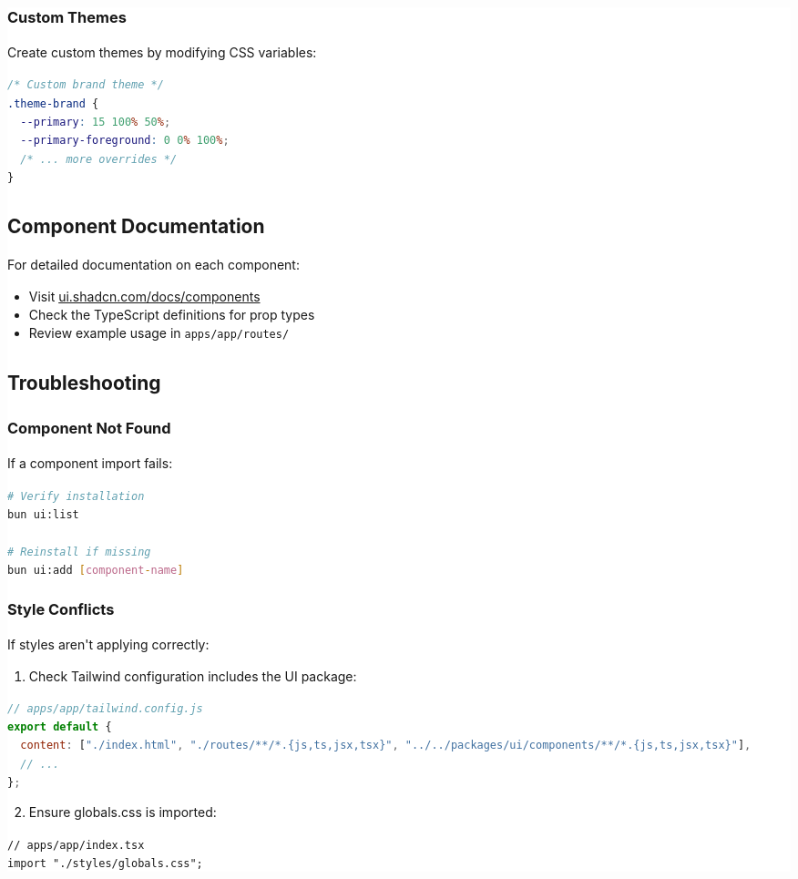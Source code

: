 ### Custom Themes

Create custom themes by modifying CSS variables:

```css
/* Custom brand theme */
.theme-brand {
  --primary: 15 100% 50%;
  --primary-foreground: 0 0% 100%;
  /* ... more overrides */
}
```

## Component Documentation

For detailed documentation on each component:

- Visit [ui.shadcn.com/docs/components](https://ui.shadcn.com/docs/components)
- Check the TypeScript definitions for prop types
- Review example usage in `apps/app/routes/`

## Troubleshooting

### Component Not Found

If a component import fails:

```bash
# Verify installation
bun ui:list

# Reinstall if missing
bun ui:add [component-name]
```

### Style Conflicts

If styles aren't applying correctly:

1. Check Tailwind configuration includes the UI package:

```js
// apps/app/tailwind.config.js
export default {
  content: ["./index.html", "./routes/**/*.{js,ts,jsx,tsx}", "../../packages/ui/components/**/*.{js,ts,jsx,tsx}"],
  // ...
};
```

2. Ensure globals.css is imported:

```tsx
// apps/app/index.tsx
import "./styles/globals.css";
```
